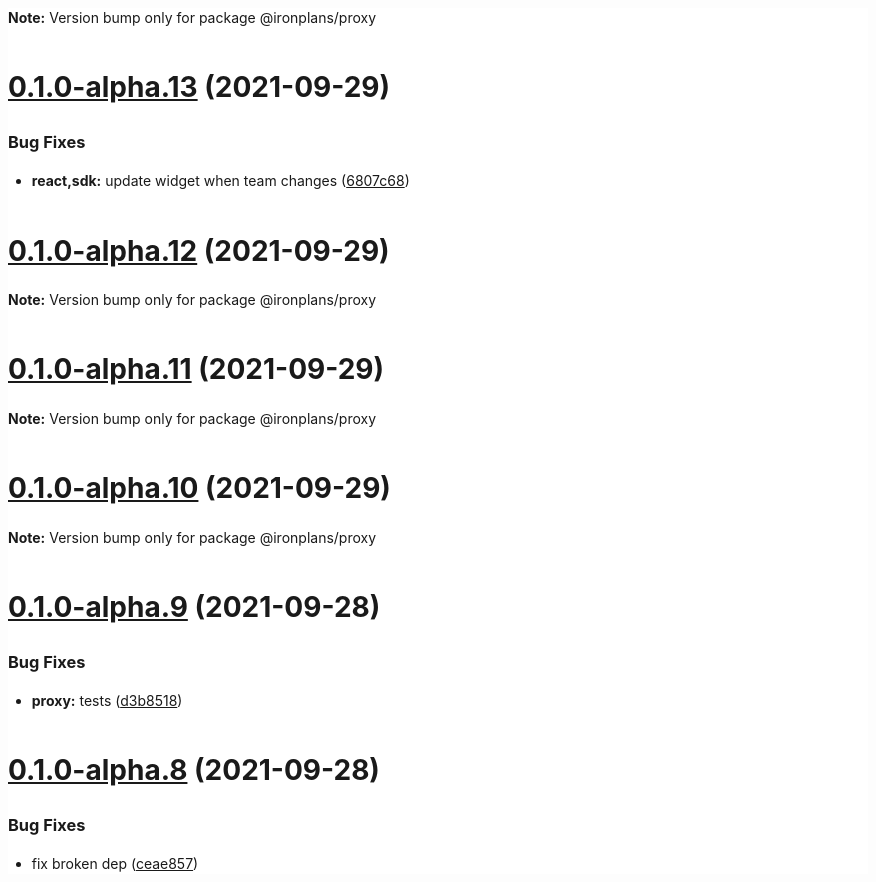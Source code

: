 **Note:** Version bump only for package @ironplans/proxy

# [0.1.0-alpha.13](https://github.com/ironplans/js/compare/@ironplans/proxy@0.1.0-alpha.12...@ironplans/proxy@0.1.0-alpha.13) (2021-09-29)

### Bug Fixes

- **react,sdk:** update widget when team changes ([6807c68](https://github.com/ironplans/js/commit/6807c6898f5bf390176ce2ee898ee2976cf4aba5))

# [0.1.0-alpha.12](https://github.com/ironplans/js/compare/@ironplans/proxy@0.1.0-alpha.11...@ironplans/proxy@0.1.0-alpha.12) (2021-09-29)

**Note:** Version bump only for package @ironplans/proxy

# [0.1.0-alpha.11](https://github.com/ironplans/js/compare/@ironplans/proxy@0.1.0-alpha.10...@ironplans/proxy@0.1.0-alpha.11) (2021-09-29)

**Note:** Version bump only for package @ironplans/proxy

# [0.1.0-alpha.10](https://github.com/ironplans/js/compare/@ironplans/proxy@0.1.0-alpha.9...@ironplans/proxy@0.1.0-alpha.10) (2021-09-29)

**Note:** Version bump only for package @ironplans/proxy

# [0.1.0-alpha.9](https://github.com/ironplans/js/compare/@ironplans/proxy@0.1.0-alpha.8...@ironplans/proxy@0.1.0-alpha.9) (2021-09-28)

### Bug Fixes

- **proxy:** tests ([d3b8518](https://github.com/ironplans/js/commit/d3b851894cd6978574331111d6a946b8855ecd5b))

# [0.1.0-alpha.8](https://github.com/ironplans/js/compare/@ironplans/proxy@0.1.0-alpha.7...@ironplans/proxy@0.1.0-alpha.8) (2021-09-28)

### Bug Fixes

- fix broken dep ([ceae857](https://github.com/ironplans/js/commit/ceae8578da889f65e961b6f7c74ac6bac53fa111))
